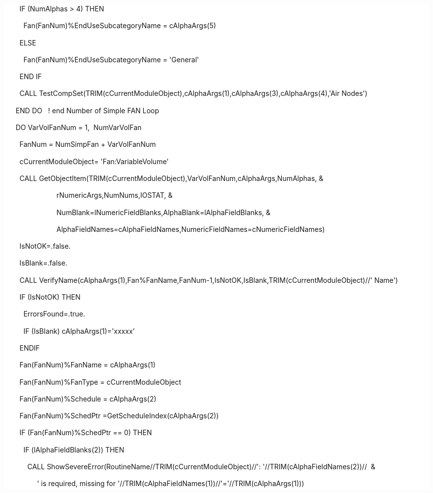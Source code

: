         IF (NumAlphas &gt; 4) THEN

          Fan(FanNum)%EndUseSubcategoryName = cAlphaArgs(5)

        ELSE

          Fan(FanNum)%EndUseSubcategoryName = 'General'

        END IF



        CALL TestCompSet(TRIM(cCurrentModuleObject),cAlphaArgs(1),cAlphaArgs(3),cAlphaArgs(4),'Air Nodes')





      END DO   ! end Number of Simple FAN Loop





      DO VarVolFanNum = 1,  NumVarVolFan

        FanNum = NumSimpFan + VarVolFanNum

        cCurrentModuleObject= 'Fan:VariableVolume'

        CALL GetObjectItem(TRIM(cCurrentModuleObject),VarVolFanNum,cAlphaArgs,NumAlphas, &

                           rNumericArgs,NumNums,IOSTAT, &

                           NumBlank=lNumericFieldBlanks,AlphaBlank=lAlphaFieldBlanks, &

                           AlphaFieldNames=cAlphaFieldNames,NumericFieldNames=cNumericFieldNames)

        IsNotOK=.false.

        IsBlank=.false.

        CALL VerifyName(cAlphaArgs(1),Fan%FanName,FanNum-1,IsNotOK,IsBlank,TRIM(cCurrentModuleObject)//' Name')

        IF (IsNotOK) THEN

          ErrorsFound=.true.

          IF (IsBlank) cAlphaArgs(1)='xxxxx'

        ENDIF

        Fan(FanNum)%FanName = cAlphaArgs(1)

        Fan(FanNum)%FanType = cCurrentModuleObject

        Fan(FanNum)%Schedule = cAlphaArgs(2)

        Fan(FanNum)%SchedPtr =GetScheduleIndex(cAlphaArgs(2))

        IF (Fan(FanNum)%SchedPtr == 0) THEN

          IF (lAlphaFieldBlanks(2)) THEN

            CALL ShowSevereError(RoutineName//TRIM(cCurrentModuleObject)//': '//TRIM(cAlphaFieldNames(2))//  &

                 ' is required, missing for '//TRIM(cAlphaFieldNames(1))//'='//TRIM(cAlphaArgs(1)))
